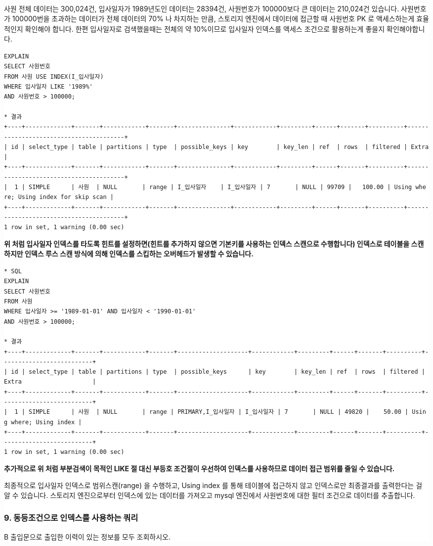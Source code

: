 사원 전체 데이터는 300,024건, 입사일자가 1989년도인 데이터는 28394건, 사원번호가 100000보다 큰 데이터는 210,024건 있습니다. 사원번호가 100000번을 초과하는 데이터가 전체 데이터의 70% 나 차지하는 만큼,
스토리지 엔진에서 데이터에 접근할 때 사원번호 PK 로 액세스하는게 효율적인지 확인해야 합니다.
한편 입사일자로 검색했을때는 전체의 약 10%이므로 입사일자 인덱스를 액세스 조건으로 활용하는게 좋을지 확인해야합니다.


```mysql
EXPLAIN
SELECT 사원번호
FROM 사원 USE INDEX(I_입사일자)
WHERE 입사일자 LIKE '1989%'
AND 사원번호 > 100000;

* 결과
+----+-------------+-------+------------+-------+---------------+------------+---------+------+-------+----------+----------------------------------------+
| id | select_type | table | partitions | type  | possible_keys | key        | key_len | ref  | rows  | filtered | Extra                                  |
+----+-------------+-------+------------+-------+---------------+------------+---------+------+-------+----------+----------------------------------------+
|  1 | SIMPLE      | 사원  | NULL       | range | I_입사일자    | I_입사일자 | 7       | NULL | 99709 |   100.00 | Using where; Using index for skip scan |
+----+-------------+-------+------------+-------+---------------+------------+---------+------+-------+----------+----------------------------------------+
1 row in set, 1 warning (0.00 sec)
```

**위 처럼 입사일자 인덱스를 타도록 힌트를 설정하면(힌트를 추가하지 않으면 기본키를 사용하는 인덱스 스캔으로 수행합니다) 인덱스로 테이블을 스캔하지만 인덱스 루스 스캔 방식에 의해 인덱스를 스킵하는 오버헤드가 발생할 수 있습니다.**

```mysql
* SQL
EXPLAIN
SELECT 사원번호
FROM 사원
WHERE 입사일자 >= '1989-01-01' AND 입사일자 < '1990-01-01'
AND 사원번호 > 100000;

* 결과
+----+-------------+-------+------------+-------+--------------------+------------+---------+------+-------+----------+--------------------------+
| id | select_type | table | partitions | type  | possible_keys      | key        | key_len | ref  | rows  | filtered | Extra                    |
+----+-------------+-------+------------+-------+--------------------+------------+---------+------+-------+----------+--------------------------+
|  1 | SIMPLE      | 사원  | NULL       | range | PRIMARY,I_입사일자 | I_입사일자 | 7       | NULL | 49820 |    50.00 | Using where; Using index |
+----+-------------+-------+------------+-------+--------------------+------------+---------+------+-------+----------+--------------------------+
1 row in set, 1 warning (0.00 sec)
```

**추가적으로 위 처럼 부분검색이 목적인 LIKE 절 대신 부등호 조건절이 우선하여 인덱스를 사용하므로 데이터 접근 범위를 줄일 수 있습니다.**

최종적으로 입사일자 인덱스로 범위스캔(range) 을 수행하고, Using index 를 통해 테이블에 접근하지 않고 인덱스로만 최종결과를 출력한다는 걸 알 수 있습니다.
스토리지 엔진으로부터 인덱스에 있는 데이터를 가져오고 mysql 엔진에서 사원번호에 대한 필터 조건으로 데이터를 추출합니다.

### 9. 동등조건으로 인덱스를 사용하는 쿼리
B 출입문으로 출입한 이력이 있는 정보를 모두 조회하시오.